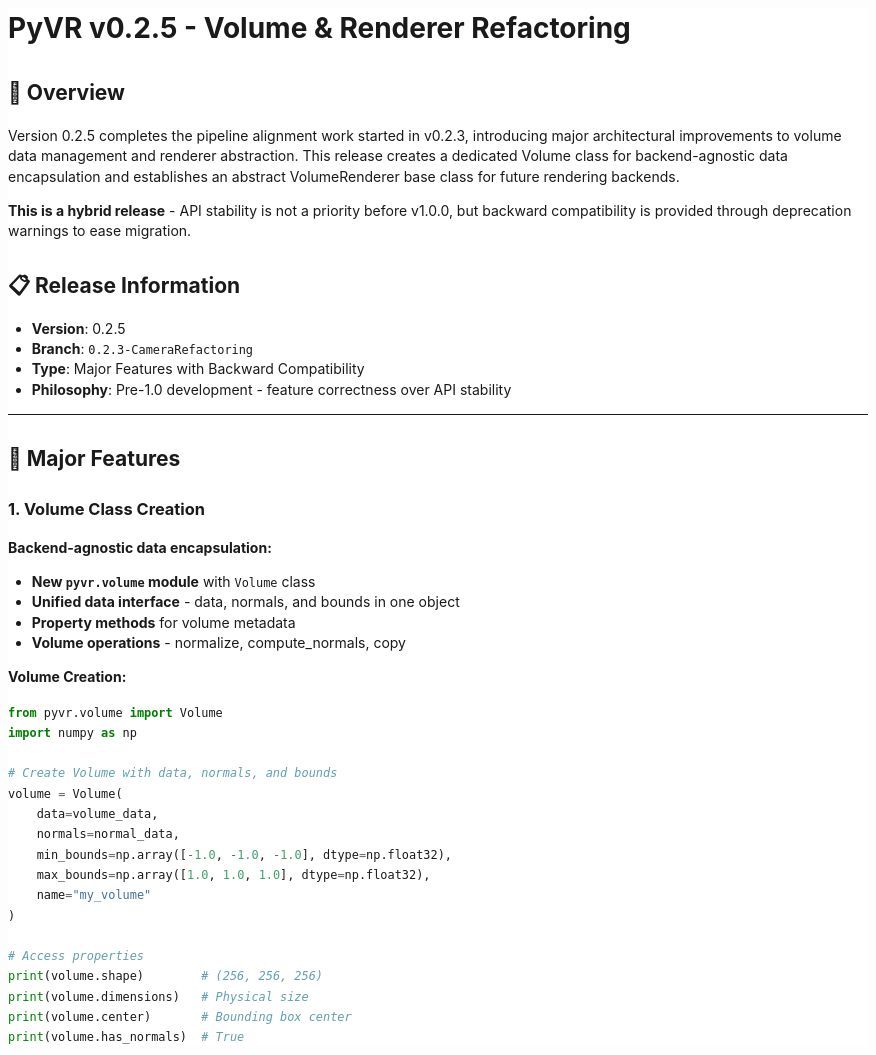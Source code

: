 # PyVR v0.2.5 - Volume & Renderer Refactoring

## 🎯 Overview
Version 0.2.5 completes the pipeline alignment work started in v0.2.3, introducing major architectural improvements to volume data management and renderer abstraction. This release creates a dedicated Volume class for backend-agnostic data encapsulation and establishes an abstract VolumeRenderer base class for future rendering backends.

**This is a hybrid release** - API stability is not a priority before v1.0.0, but backward compatibility is provided through deprecation warnings to ease migration.

## 📋 Release Information
- **Version**: 0.2.5
- **Branch**: `0.2.3-CameraRefactoring`
- **Type**: Major Features with Backward Compatibility
- **Philosophy**: Pre-1.0 development - feature correctness over API stability

---

## 🚀 Major Features

### **1. Volume Class Creation**
**Backend-agnostic data encapsulation:**
- **New `pyvr.volume` module** with `Volume` class
- **Unified data interface** - data, normals, and bounds in one object
- **Property methods** for volume metadata
- **Volume operations** - normalize, compute_normals, copy

**Volume Creation:**
```python
from pyvr.volume import Volume
import numpy as np

# Create Volume with data, normals, and bounds
volume = Volume(
    data=volume_data,
    normals=normal_data,
    min_bounds=np.array([-1.0, -1.0, -1.0], dtype=np.float32),
    max_bounds=np.array([1.0, 1.0, 1.0], dtype=np.float32),
    name="my_volume"
)

# Access properties
print(volume.shape)        # (256, 256, 256)
print(volume.dimensions)   # Physical size
print(volume.center)       # Bounding box center
print(volume.has_normals)  # True
```
